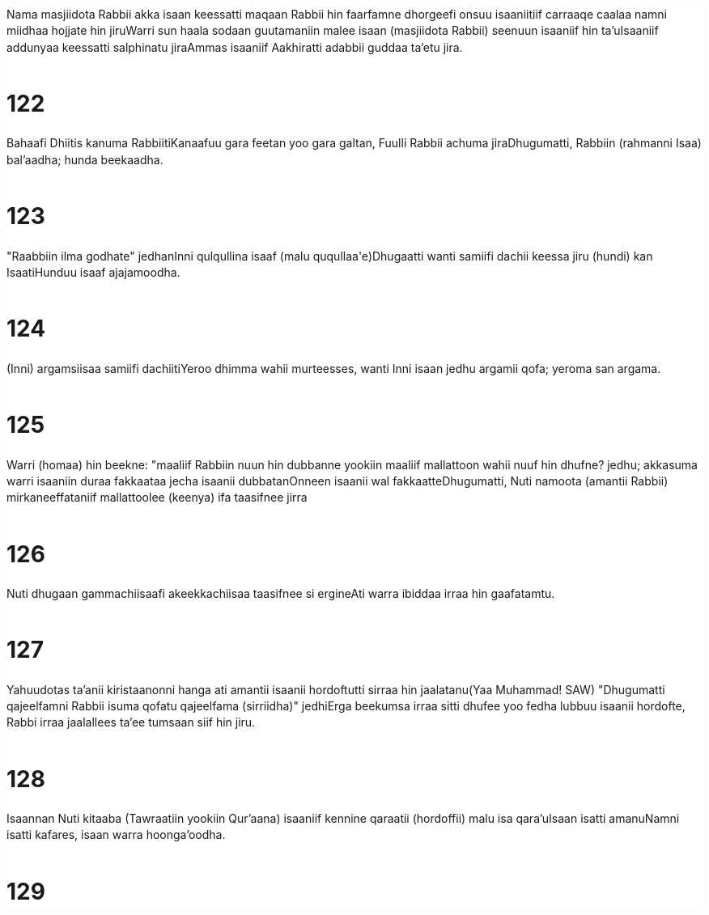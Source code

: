 Nama masjiidota Rabbii akka isaan keessatti maqaan Rabbii hin faarfamne dhorgeefi onsuu isaaniitiif carraaqe caalaa namni miidhaa hojjate hin jiruWarri sun haala sodaan guutamaniin malee isaan (masjiidota Rabbii) seenuun isaaniif hin ta’uIsaaniif addunyaa keessatti salphinatu jiraAmmas isaaniif Aakhiratti adabbii guddaa ta’etu jira.

# 122

Bahaafi Dhiitis kanuma RabbiitiKanaafuu gara feetan yoo gara galtan, Fuulli Rabbii achuma jiraDhugumatti, Rabbiin (rahmanni Isaa) bal’aadha; hunda beekaadha.

# 123

"Raabbiin ilma godhate" jedhanInni qulqullina isaaf (malu ququllaa'e)Dhugaatti wanti samiifi dachii keessa jiru (hundi) kan IsaatiHunduu isaaf ajajamoodha.

# 124

(Inni) argamsiisaa samiifi dachiitiYeroo dhimma wahii murteesses, wanti Inni isaan jedhu argamii qofa; yeroma san argama.

# 125

Warri (homaa) hin beekne: "maaliif Rabbiin nuun hin dubbanne yookiin maaliif mallattoon wahii nuuf hin dhufne? jedhu; akkasuma warri isaaniin duraa fakkaataa jecha isaanii dubbatanOnneen isaanii wal fakkaatteDhugumatti, Nuti namoota (amantii Rabbii) mirkaneeffataniif mallattoolee (keenya) ifa taasifnee jirra

# 126

Nuti dhugaan gammachiisaafi akeekkachiisaa taasifnee si ergineAti warra ibiddaa irraa hin gaafatamtu.

# 127

Yahuudotas ta’anii kiristaanonni hanga ati amantii isaanii hordoftutti sirraa hin jaalatanu(Yaa Muhammad! SAW) "Dhugumatti qajeelfamni Rabbii isuma qofatu qajeelfama (sirriidha)" jedhiErga beekumsa irraa sitti dhufee yoo fedha lubbuu isaanii hordofte, Rabbi irraa jaalallees ta’ee tumsaan siif hin jiru.

# 128

Isaannan Nuti kitaaba (Tawraatiin yookiin Qur’aana) isaaniif kennine qaraatii (hordoffii) malu isa qara’uIsaan isatti amanuNamni isatti kafares, isaan warra hoonga’oodha.

# 129
